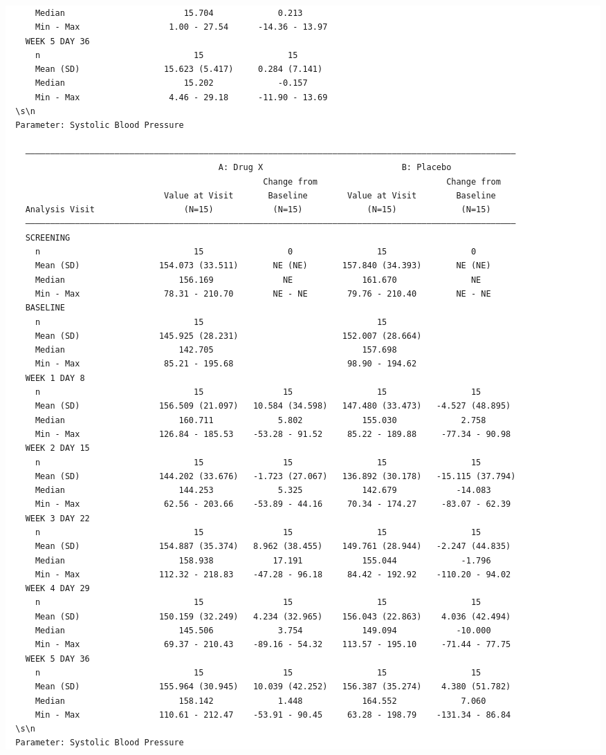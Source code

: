           Median                        15.704             0.213      
          Min - Max                  1.00 - 27.54      -14.36 - 13.97 
        WEEK 5 DAY 36                                                 
          n                               15                 15       
          Mean (SD)                 15.623 (5.417)     0.284 (7.141)  
          Median                        15.202             -0.157     
          Min - Max                  4.46 - 29.18      -11.90 - 13.69 
      \s\n
      Parameter: Systolic Blood Pressure
      
        ———————————————————————————————————————————————————————————————————————————————————————————————————
                                               A: Drug X                            B: Placebo             
                                                        Change from                          Change from   
                                    Value at Visit       Baseline        Value at Visit        Baseline    
        Analysis Visit                  (N=15)            (N=15)             (N=15)             (N=15)     
        ———————————————————————————————————————————————————————————————————————————————————————————————————
        SCREENING                                                                                          
          n                               15                 0                 15                 0        
          Mean (SD)                154.073 (33.511)       NE (NE)       157.840 (34.393)       NE (NE)     
          Median                       156.169              NE              161.670               NE       
          Min - Max                 78.31 - 210.70        NE - NE        79.76 - 210.40        NE - NE     
        BASELINE                                                                                           
          n                               15                                   15                          
          Mean (SD)                145.925 (28.231)                     152.007 (28.664)                   
          Median                       142.705                              157.698                        
          Min - Max                 85.21 - 195.68                       98.90 - 194.62                    
        WEEK 1 DAY 8                                                                                       
          n                               15                15                 15                 15       
          Mean (SD)                156.509 (21.097)   10.584 (34.598)   147.480 (33.473)   -4.527 (48.895) 
          Median                       160.711             5.802            155.030             2.758      
          Min - Max                126.84 - 185.53    -53.28 - 91.52     85.22 - 189.88     -77.34 - 90.98 
        WEEK 2 DAY 15                                                                                      
          n                               15                15                 15                 15       
          Mean (SD)                144.202 (33.676)   -1.723 (27.067)   136.892 (30.178)   -15.115 (37.794)
          Median                       144.253             5.325            142.679            -14.083     
          Min - Max                 62.56 - 203.66    -53.89 - 44.16     70.34 - 174.27     -83.07 - 62.39 
        WEEK 3 DAY 22                                                                                      
          n                               15                15                 15                 15       
          Mean (SD)                154.887 (35.374)   8.962 (38.455)    149.761 (28.944)   -2.247 (44.835) 
          Median                       158.938            17.191            155.044             -1.796     
          Min - Max                112.32 - 218.83    -47.28 - 96.18     84.42 - 192.92    -110.20 - 94.02 
        WEEK 4 DAY 29                                                                                      
          n                               15                15                 15                 15       
          Mean (SD)                150.159 (32.249)   4.234 (32.965)    156.043 (22.863)    4.036 (42.494) 
          Median                       145.506             3.754            149.094            -10.000     
          Min - Max                 69.37 - 210.43    -89.16 - 54.32    113.57 - 195.10     -71.44 - 77.75 
        WEEK 5 DAY 36                                                                                      
          n                               15                15                 15                 15       
          Mean (SD)                155.964 (30.945)   10.039 (42.252)   156.387 (35.274)    4.380 (51.782) 
          Median                       158.142             1.448            164.552             7.060      
          Min - Max                110.61 - 212.47    -53.91 - 90.45     63.28 - 198.79    -131.34 - 86.84 
      \s\n
      Parameter: Systolic Blood Pressure
      